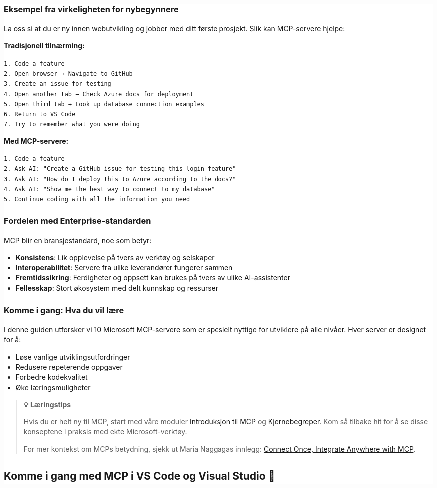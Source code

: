 ### Eksempel fra virkeligheten for nybegynnere

La oss si at du er ny innen webutvikling og jobber med ditt første prosjekt. Slik kan MCP-servere hjelpe:

**Tradisjonell tilnærming:**
```
1. Code a feature
2. Open browser → Navigate to GitHub
3. Create an issue for testing
4. Open another tab → Check Azure docs for deployment
5. Open third tab → Look up database connection examples
6. Return to VS Code
7. Try to remember what you were doing
```

**Med MCP-servere:**
```
1. Code a feature
2. Ask AI: "Create a GitHub issue for testing this login feature"
3. Ask AI: "How do I deploy this to Azure according to the docs?"
4. Ask AI: "Show me the best way to connect to my database"
5. Continue coding with all the information you need
```

### Fordelen med Enterprise-standarden

MCP blir en bransjestandard, noe som betyr:
- **Konsistens**: Lik opplevelse på tvers av verktøy og selskaper
- **Interoperabilitet**: Servere fra ulike leverandører fungerer sammen
- **Fremtidssikring**: Ferdigheter og oppsett kan brukes på tvers av ulike AI-assistenter
- **Fellesskap**: Stort økosystem med delt kunnskap og ressurser

### Komme i gang: Hva du vil lære

I denne guiden utforsker vi 10 Microsoft MCP-servere som er spesielt nyttige for utviklere på alle nivåer. Hver server er designet for å:
- Løse vanlige utviklingsutfordringer
- Redusere repeterende oppgaver
- Forbedre kodekvalitet
- Øke læringsmuligheter

> **💡 Læringstips**
> 
> Hvis du er helt ny til MCP, start med våre moduler [Introduksjon til MCP](../00-Introduction/README.md) og [Kjernebegreper](../01-CoreConcepts/README.md). Kom så tilbake hit for å se disse konseptene i praksis med ekte Microsoft-verktøy.
>
> For mer kontekst om MCPs betydning, sjekk ut Maria Naggagas innlegg: [Connect Once, Integrate Anywhere with MCP](https://devblogs.microsoft.com/blog/connect-once-integrate-anywhere-with-mcps).

## Komme i gang med MCP i VS Code og Visual Studio 🚀
